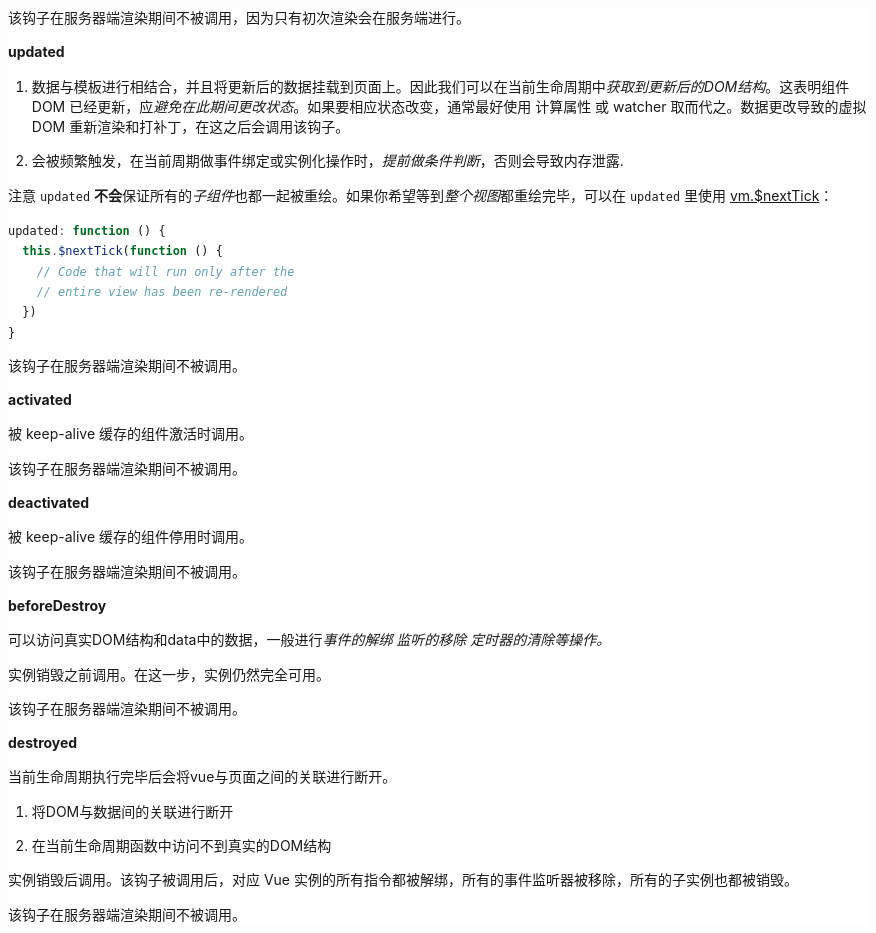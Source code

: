 该钩子在服务器端渲染期间不被调用，因为只有初次渲染会在服务端进行。



**updated**

1. 数据与模板进行相结合，并且将更新后的数据挂载到页面上。因此我们可以在当前生命周期中*获取到更新后的DOM结构*。这表明组件 DOM 已经更新，应*避免在此期间更改状态*。如果要相应状态改变，通常最好使用 计算属性 或 watcher 取而代之。数据更改导致的虚拟 DOM 重新渲染和打补丁，在这之后会调用该钩子。

2. 会被频繁触发，在当前周期做事件绑定或实例化操作时，*提前做条件判断*，否则会导致内存泄露. 

注意 `updated` **不会**保证所有的*子组件*也都一起被重绘。如果你希望等到*整个视图*都重绘完毕，可以在 `updated` 里使用 [vm.$nextTick](https://cn.vuejs.org/v2/api/#vm-nextTick)：

```javascript
updated: function () {
  this.$nextTick(function () {
    // Code that will run only after the
    // entire view has been re-rendered
  })
}
```

该钩子在服务器端渲染期间不被调用。



**activated**

被 keep-alive 缓存的组件激活时调用。

该钩子在服务器端渲染期间不被调用。



**deactivated**

被 keep-alive 缓存的组件停用时调用。

该钩子在服务器端渲染期间不被调用。



**beforeDestroy**

可以访问真实DOM结构和data中的数据，一般进行*事件的解绑 监听的移除 定时器的清除等操作。*

实例销毁之前调用。在这一步，实例仍然完全可用。

该钩子在服务器端渲染期间不被调用。



**destroyed**

当前生命周期执行完毕后会将vue与页面之间的关联进行断开。

1. 将DOM与数据间的关联进行断开

2. 在当前生命周期函数中访问不到真实的DOM结构　　

实例销毁后调用。该钩子被调用后，对应 Vue 实例的所有指令都被解绑，所有的事件监听器被移除，所有的子实例也都被销毁。

该钩子在服务器端渲染期间不被调用。


